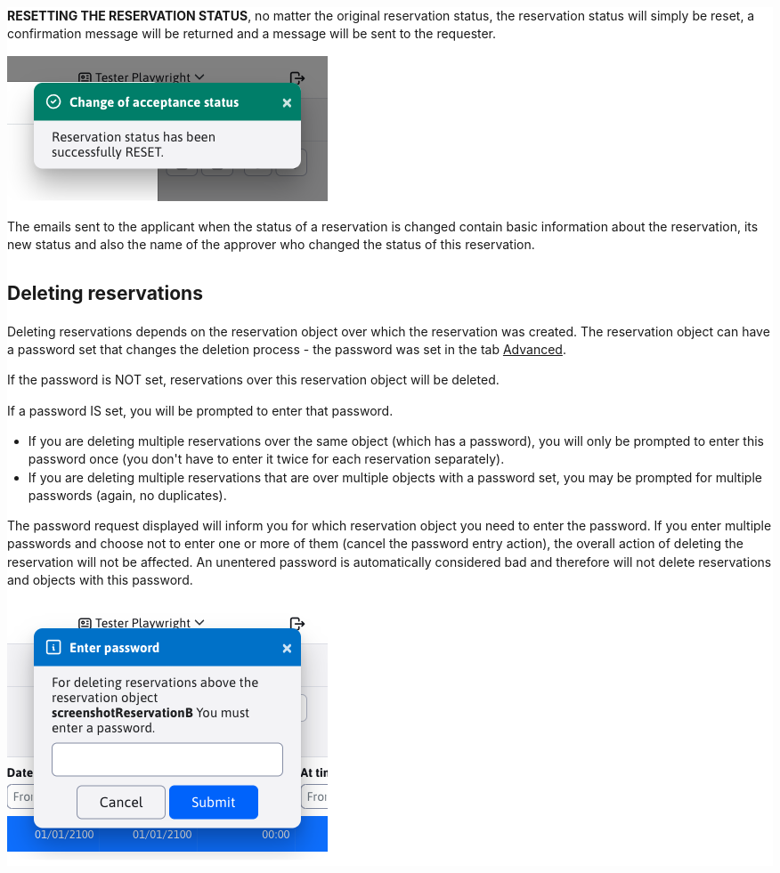 **RESETTING THE RESERVATION STATUS**, no matter the original reservation status, the reservation status will simply be reset, a confirmation message will be returned and a message will be sent to the requester.

![](reset.png)

The emails sent to the applicant when the status of a reservation is changed contain basic information about the reservation, its new status and also the name of the approver who changed the status of this reservation.

## Deleting reservations

Deleting reservations depends on the reservation object over which the reservation was created. The reservation object can have a password set that changes the deletion process - the password was set in the tab [Advanced](../reservation-objects/README.md#Advanced).

If the password is NOT set, reservations over this reservation object will be deleted.

If a password IS set, you will be prompted to enter that password.

- If you are deleting multiple reservations over the same object (which has a password), you will only be prompted to enter this password once (you don't have to enter it twice for each reservation separately).
- If you are deleting multiple reservations that are over multiple objects with a password set, you may be prompted for multiple passwords (again, no duplicates).

The password request displayed will inform you for which reservation object you need to enter the password. If you enter multiple passwords and choose not to enter one or more of them (cancel the password entry action), the overall action of deleting the reservation will not be affected. An unentered password is automatically considered bad and therefore will not delete reservations and objects with this password.

![](set_password.png)
